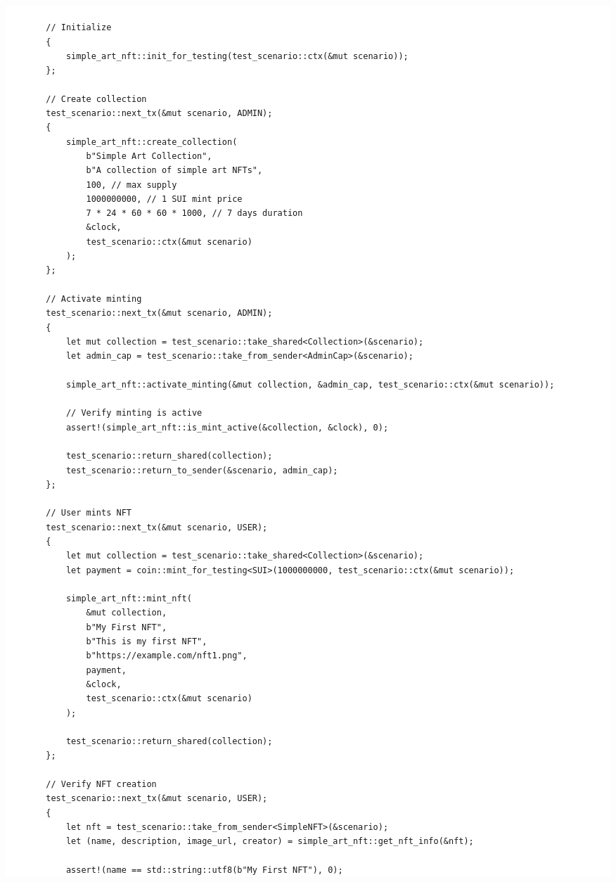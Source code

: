 ```move

        // Initialize
        {
            simple_art_nft::init_for_testing(test_scenario::ctx(&mut scenario));
        };

        // Create collection
        test_scenario::next_tx(&mut scenario, ADMIN);
        {
            simple_art_nft::create_collection(
                b"Simple Art Collection",
                b"A collection of simple art NFTs",
                100, // max supply
                1000000000, // 1 SUI mint price
                7 * 24 * 60 * 60 * 1000, // 7 days duration
                &clock,
                test_scenario::ctx(&mut scenario)
            );
        };

        // Activate minting
        test_scenario::next_tx(&mut scenario, ADMIN);
        {
            let mut collection = test_scenario::take_shared<Collection>(&scenario);
            let admin_cap = test_scenario::take_from_sender<AdminCap>(&scenario);

            simple_art_nft::activate_minting(&mut collection, &admin_cap, test_scenario::ctx(&mut scenario));

            // Verify minting is active
            assert!(simple_art_nft::is_mint_active(&collection, &clock), 0);

            test_scenario::return_shared(collection);
            test_scenario::return_to_sender(&scenario, admin_cap);
        };

        // User mints NFT
        test_scenario::next_tx(&mut scenario, USER);
        {
            let mut collection = test_scenario::take_shared<Collection>(&scenario);
            let payment = coin::mint_for_testing<SUI>(1000000000, test_scenario::ctx(&mut scenario));

            simple_art_nft::mint_nft(
                &mut collection,
                b"My First NFT",
                b"This is my first NFT",
                b"https://example.com/nft1.png",
                payment,
                &clock,
                test_scenario::ctx(&mut scenario)
            );

            test_scenario::return_shared(collection);
        };

        // Verify NFT creation
        test_scenario::next_tx(&mut scenario, USER);
        {
            let nft = test_scenario::take_from_sender<SimpleNFT>(&scenario);
            let (name, description, image_url, creator) = simple_art_nft::get_nft_info(&nft);

            assert!(name == std::string::utf8(b"My First NFT"), 0);
```